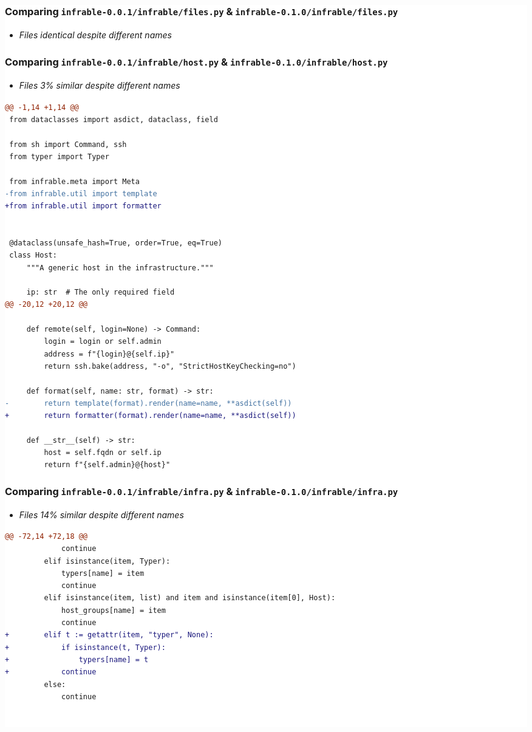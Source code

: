 ### Comparing `infrable-0.0.1/infrable/files.py` & `infrable-0.1.0/infrable/files.py`

 * *Files identical despite different names*

### Comparing `infrable-0.0.1/infrable/host.py` & `infrable-0.1.0/infrable/host.py`

 * *Files 3% similar despite different names*

```diff
@@ -1,14 +1,14 @@
 from dataclasses import asdict, dataclass, field
 
 from sh import Command, ssh
 from typer import Typer
 
 from infrable.meta import Meta
-from infrable.util import template
+from infrable.util import formatter
 
 
 @dataclass(unsafe_hash=True, order=True, eq=True)
 class Host:
     """A generic host in the infrastructure."""
 
     ip: str  # The only required field
@@ -20,12 +20,12 @@
 
     def remote(self, login=None) -> Command:
         login = login or self.admin
         address = f"{login}@{self.ip}"
         return ssh.bake(address, "-o", "StrictHostKeyChecking=no")
 
     def format(self, name: str, format) -> str:
-        return template(format).render(name=name, **asdict(self))
+        return formatter(format).render(name=name, **asdict(self))
 
     def __str__(self) -> str:
         host = self.fqdn or self.ip
         return f"{self.admin}@{host}"
```

### Comparing `infrable-0.0.1/infrable/infra.py` & `infrable-0.1.0/infrable/infra.py`

 * *Files 14% similar despite different names*

```diff
@@ -72,14 +72,18 @@
             continue
         elif isinstance(item, Typer):
             typers[name] = item
             continue
         elif isinstance(item, list) and item and isinstance(item[0], Host):
             host_groups[name] = item
             continue
+        elif t := getattr(item, "typer", None):
+            if isinstance(t, Typer):
+                typers[name] = t
+            continue
         else:
             continue
 
 
```